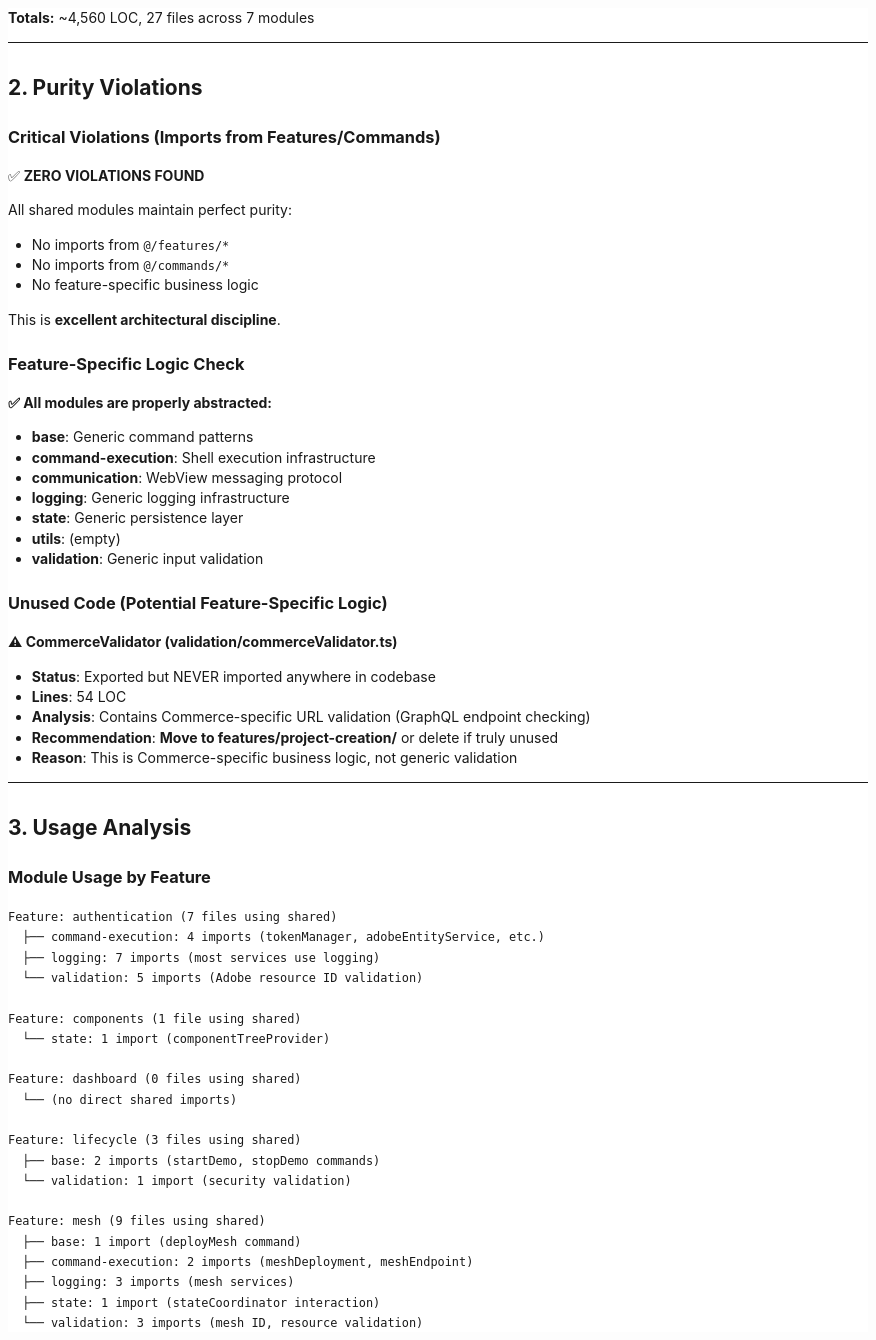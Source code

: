 **Totals:** ~4,560 LOC, 27 files across 7 modules

---

## 2. Purity Violations

### Critical Violations (Imports from Features/Commands)

✅ **ZERO VIOLATIONS FOUND**

All shared modules maintain perfect purity:
- No imports from `@/features/*`
- No imports from `@/commands/*`
- No feature-specific business logic

This is **excellent architectural discipline**.

### Feature-Specific Logic Check

**✅ All modules are properly abstracted:**
- **base**: Generic command patterns
- **command-execution**: Shell execution infrastructure
- **communication**: WebView messaging protocol
- **logging**: Generic logging infrastructure
- **state**: Generic persistence layer
- **utils**: (empty)
- **validation**: Generic input validation

### Unused Code (Potential Feature-Specific Logic)

**⚠️ CommerceValidator (validation/commerceValidator.ts)**
- **Status**: Exported but NEVER imported anywhere in codebase
- **Lines**: 54 LOC
- **Analysis**: Contains Commerce-specific URL validation (GraphQL endpoint checking)
- **Recommendation**: **Move to features/project-creation/** or delete if truly unused
- **Reason**: This is Commerce-specific business logic, not generic validation

---

## 3. Usage Analysis

### Module Usage by Feature

```
Feature: authentication (7 files using shared)
  ├── command-execution: 4 imports (tokenManager, adobeEntityService, etc.)
  ├── logging: 7 imports (most services use logging)
  └── validation: 5 imports (Adobe resource ID validation)

Feature: components (1 file using shared)
  └── state: 1 import (componentTreeProvider)

Feature: dashboard (0 files using shared)
  └── (no direct shared imports)

Feature: lifecycle (3 files using shared)
  ├── base: 2 imports (startDemo, stopDemo commands)
  └── validation: 1 import (security validation)

Feature: mesh (9 files using shared)
  ├── base: 1 import (deployMesh command)
  ├── command-execution: 2 imports (meshDeployment, meshEndpoint)
  ├── logging: 3 imports (mesh services)
  ├── state: 1 import (stateCoordinator interaction)
  └── validation: 3 imports (mesh ID, resource validation)
```